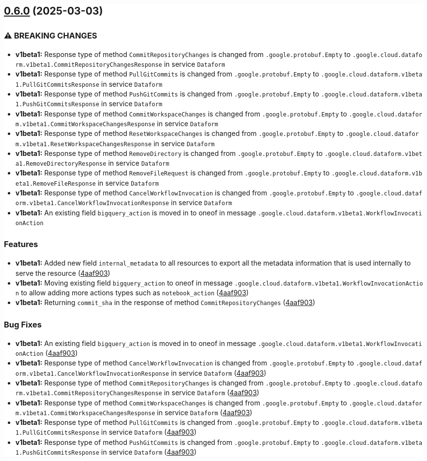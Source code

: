 ## [0.6.0](https://github.com/googleapis/google-cloud-python/compare/google-cloud-dataform-v0.5.16...google-cloud-dataform-v0.6.0) (2025-03-03)


### ⚠ BREAKING CHANGES

* **v1beta1:** Response type of method `CommitRepositoryChanges` is changed from `.google.protobuf.Empty` to `.google.cloud.dataform.v1beta1.CommitRepositoryChangesResponse` in service `Dataform`
* **v1beta1:** Response type of method `PullGitCommits` is changed from `.google.protobuf.Empty` to `.google.cloud.dataform.v1beta1.PullGitCommitsResponse` in service `Dataform`
* **v1beta1:** Response type of method `PushGitCommits` is changed from `.google.protobuf.Empty` to `.google.cloud.dataform.v1beta1.PushGitCommitsResponse` in service `Dataform`
* **v1beta1:** Response type of method `CommitWorkspaceChanges` is changed from `.google.protobuf.Empty` to `.google.cloud.dataform.v1beta1.CommitWorkspaceChangesResponse` in service `Dataform`
* **v1beta1:** Response type of method `ResetWorkspaceChanges` is changed from `.google.protobuf.Empty` to `.google.cloud.dataform.v1beta1.ResetWorkspaceChangesResponse` in service `Dataform`
* **v1beta1:** Response type of method `RemoveDirectory` is changed from `.google.protobuf.Empty` to `.google.cloud.dataform.v1beta1.RemoveDirectoryResponse` in service `Dataform`
* **v1beta1:** Response type of method `RemoveFileRequest` is changed from `.google.protobuf.Empty` to `.google.cloud.dataform.v1beta1.RemoveFileResponse` in service `Dataform`
* **v1beta1:** Response type of method `CancelWorkflowInvocation` is changed from `.google.protobuf.Empty` to `.google.cloud.dataform.v1beta1.CancelWorkflowInvocationResponse` in service `Dataform`
* **v1beta1:** An existing field `bigquery_action` is moved in to oneof in message `.google.cloud.dataform.v1beta1.WorkflowInvocationAction`

### Features

* **v1beta1:** Added new field `internal_metadata` to all resources to export all the metadata information that is used internally to serve the resource ([4aaf903](https://github.com/googleapis/google-cloud-python/commit/4aaf903957688ffccf272759e24680919115cb30))
* **v1beta1:** Moving existing field `bigquery_action` to oneof in message `.google.cloud.dataform.v1beta1.WorkflowInvocationAction` to allow adding more actions types such as `notebook_action` ([4aaf903](https://github.com/googleapis/google-cloud-python/commit/4aaf903957688ffccf272759e24680919115cb30))
* **v1beta1:** Returning `commit_sha` in the response of method `CommitRepositoryChanges` ([4aaf903](https://github.com/googleapis/google-cloud-python/commit/4aaf903957688ffccf272759e24680919115cb30))


### Bug Fixes

* **v1beta1:** An existing field `bigquery_action` is moved in to oneof in message `.google.cloud.dataform.v1beta1.WorkflowInvocationAction` ([4aaf903](https://github.com/googleapis/google-cloud-python/commit/4aaf903957688ffccf272759e24680919115cb30))
* **v1beta1:** Response type of method `CancelWorkflowInvocation` is changed from `.google.protobuf.Empty` to `.google.cloud.dataform.v1beta1.CancelWorkflowInvocationResponse` in service `Dataform` ([4aaf903](https://github.com/googleapis/google-cloud-python/commit/4aaf903957688ffccf272759e24680919115cb30))
* **v1beta1:** Response type of method `CommitRepositoryChanges` is changed from `.google.protobuf.Empty` to `.google.cloud.dataform.v1beta1.CommitRepositoryChangesResponse` in service `Dataform` ([4aaf903](https://github.com/googleapis/google-cloud-python/commit/4aaf903957688ffccf272759e24680919115cb30))
* **v1beta1:** Response type of method `CommitWorkspaceChanges` is changed from `.google.protobuf.Empty` to `.google.cloud.dataform.v1beta1.CommitWorkspaceChangesResponse` in service `Dataform` ([4aaf903](https://github.com/googleapis/google-cloud-python/commit/4aaf903957688ffccf272759e24680919115cb30))
* **v1beta1:** Response type of method `PullGitCommits` is changed from `.google.protobuf.Empty` to `.google.cloud.dataform.v1beta1.PullGitCommitsResponse` in service `Dataform` ([4aaf903](https://github.com/googleapis/google-cloud-python/commit/4aaf903957688ffccf272759e24680919115cb30))
* **v1beta1:** Response type of method `PushGitCommits` is changed from `.google.protobuf.Empty` to `.google.cloud.dataform.v1beta1.PushGitCommitsResponse` in service `Dataform` ([4aaf903](https://github.com/googleapis/google-cloud-python/commit/4aaf903957688ffccf272759e24680919115cb30))